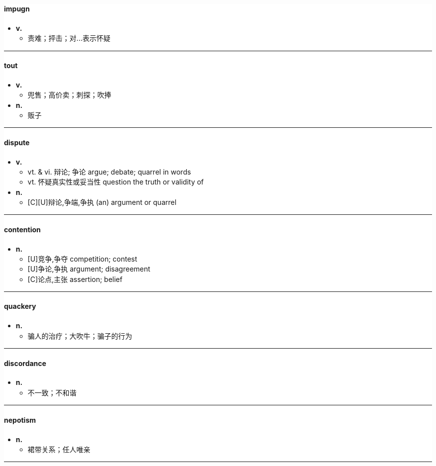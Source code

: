 

#### impugn
- **v.**
	- 责难；抨击；对...表示怀疑

---


#### tout
- **v.**
	- 兜售；高价卖；刺探；吹捧
- **n.**
	- 贩子

---


#### dispute
- **v.**
	- vt. & vi. 辩论; 争论	 argue; debate; quarrel in words
	- vt. 怀疑真实性或妥当性	 question the truth or validity of
- **n.**
	- [C][U]辩论,争端,争执	 (an) argument or quarrel

---


#### contention
- **n.**
	- [U]竞争,争夺	 competition; contest
	- [U]争论,争执	 argument; disagreement
	- [C]论点,主张	 assertion; belief

---


#### quackery
- **n.**
	- 骗人的治疗；大吹牛；骗子的行为

---


#### discordance
- **n.**
	- 不一致；不和谐

---


#### nepotism
- **n.**
	- 裙带关系；任人唯亲

---
